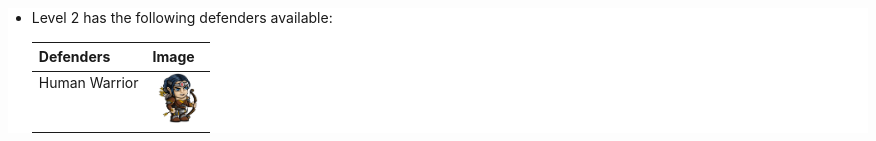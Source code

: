 - Level 2 has the following defenders available:

  | Defenders     | Image                                                                         |
  | ------------- | ----------------------------------------------------------------------------- |
  | Human Warrior | <img src="../assets/defenders/Warrior/Warrior_03__ATTACK_000.png" width="50"> |